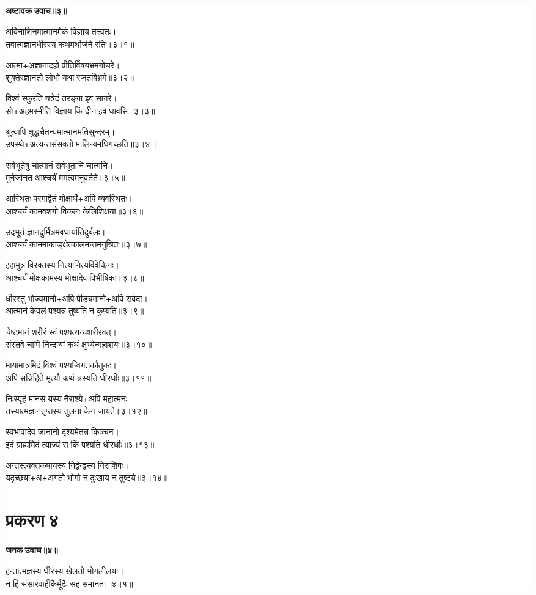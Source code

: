**अष्टावक्र उवाच॥३॥**

अविनाशिनमात्मानमेकं विज्ञाय तत्त्वतः।  
तवात्मज्ञानधीरस्य कथमर्थार्जने रतिः॥३।१॥  


आत्मा+अज्ञानादहो प्रीतिर्विषयभ्रमगोचरे।  
शुक्तेरज्ञानतो लोभो यथा रजतविभ्रमे॥३।२॥  


विश्वं स्फुरति यत्रेदं तरङ्गा इव सागरे।  
सो+अहमस्मीति विज्ञाय किं दीन इव धावसि॥३।३॥  


श्रुत्वापि शुद्धचैतन्यमात्मानमतिसुन्दरम्।  
उपस्थे+अत्यन्तसंसक्तो मालिन्यमधिगच्छति॥३।४॥  


सर्वभूतेषु चात्मानं सर्वभूतानि चात्मनि।  
मुनेर्जानत आश्चर्यं ममत्वमनुवर्तते॥३।५॥  


आस्थितः परमाद्वैतं मोक्षार्थे+अपि व्यवस्थितः।  
आश्चर्यं कामवशगो विकलः केलिशिक्षया॥३।६॥  


उद्भूतं ज्ञानदुर्मित्रमवधार्यातिदुर्बलः।  
आश्चर्यं काममाकाङ्क्षेत्कालमन्तमनुश्रितः॥३।७॥  


इहामुत्र विरक्तस्य नित्यानित्यविवेकिनः।  
आश्चर्यं मोक्षकामस्य मोक्षादेव विभीषिका॥३।८॥  


धीरस्तु भोज्यमानो+अपि पीड्यमानो+अपि सर्वदा।  
आत्मानं केवलं पश्यन्न तुष्यति न कुप्यति॥३।९॥  


चेष्टमानं शरीरं स्वं पश्यत्यन्यशरीरवत्।  
संस्तवे चापि निन्दायां कथं क्षुभ्येन्महाशयः॥३।१०॥  


मायामात्रमिदं विश्वं पश्यन्विगतकौतुकः।  
अपि सन्निहिते मृत्यौ कथं त्रस्यति धीरधीः॥३।११॥  


निःस्पृहं मानसं यस्य नैराश्ये+अपि महात्मनः।  
तस्यात्मज्ञानतृप्तस्य तुलना केन जायते॥३।१२॥  


स्वभावादेव जानानो दृश्यमेतन्न किञ्चन।  
इदं ग्राह्यमिदं त्याज्यं स किं पश्यति धीरधीः॥३।१३॥  


अन्तस्त्यक्तकषायस्य निर्द्वन्द्वस्य निराशिषः।  
यदृच्छया+अ+अगतो भोगो न दुःखाय न तुष्टये॥३।१४॥  


# प्रकरण ४

**जनक उवाच॥४॥**

हन्तात्मज्ञस्य धीरस्य खेलतो भोगलीलया।  
न हि संसारवाहीकैर्मूढैः सह समानता॥४।१॥  
